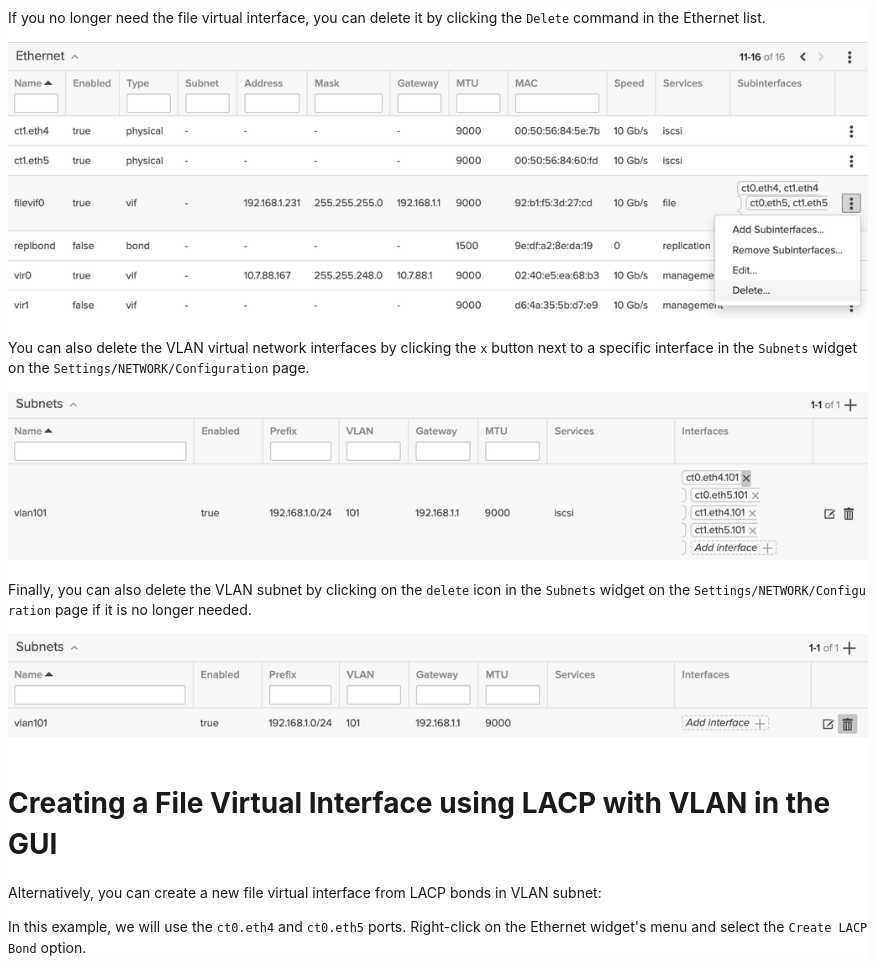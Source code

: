 If you no longer need the file virtual interface, you can delete it by clicking the `Delete` command in the Ethernet list.

![Delete File Virtual Network Interface](https://raw.githubusercontent.com/zsvoboda/fadoc/refs/heads/main/src/img/vif.physical/delete.file.vif.png)

You can also delete the VLAN virtual network interfaces by clicking the `x` button next to a specific interface in the `Subnets` widget on the `Settings/NETWORK/Configuration` page.

![Delete VLAN Virtual Network Interface](https://raw.githubusercontent.com/zsvoboda/fadoc/refs/heads/main/src/img/vlan/delete.vlan.vifs.png)

Finally, you can also delete the VLAN subnet by clicking on the `delete` icon in the `Subnets` widget on the `Settings/NETWORK/Configuration` page  if it is no longer needed.

![Delete Subnet](https://raw.githubusercontent.com/zsvoboda/fadoc/refs/heads/main/src/img/vlan/delete.subnet.png)

# Creating a File Virtual Interface using LACP with VLAN in the GUI

Alternatively, you can create a new file virtual interface from LACP bonds in VLAN subnet:

In this example, we will use the `ct0.eth4` and `ct0.eth5` ports. Right-click on the Ethernet widget's menu and select the `Create LACP Bond` option.
